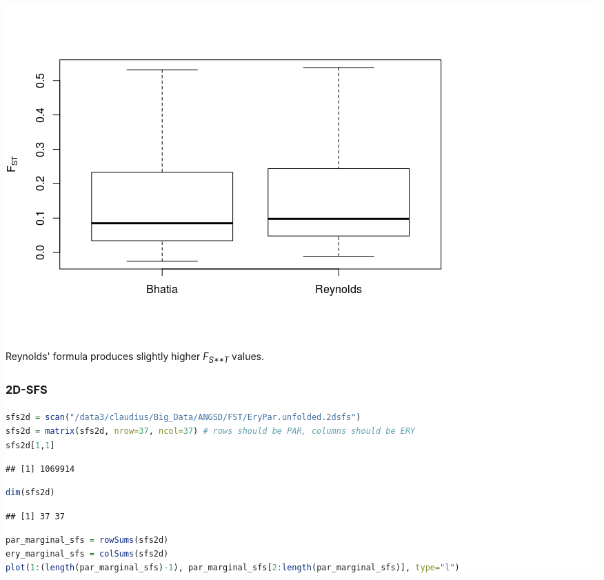 ![](Fst_files/figure-markdown_github/unnamed-chunk-7-1.png)

Reynolds' formula produces slightly higher *F*<sub>*S**T*</sub> values.

### 2D-SFS

``` r
sfs2d = scan("/data3/claudius/Big_Data/ANGSD/FST/EryPar.unfolded.2dsfs")
sfs2d = matrix(sfs2d, nrow=37, ncol=37) # rows should be PAR, columns should be ERY
sfs2d[1,1]
```

    ## [1] 1069914

``` r
dim(sfs2d)
```

    ## [1] 37 37

``` r
par_marginal_sfs = rowSums(sfs2d)
ery_marginal_sfs = colSums(sfs2d)
plot(1:(length(par_marginal_sfs)-1), par_marginal_sfs[2:length(par_marginal_sfs)], type="l")
```

